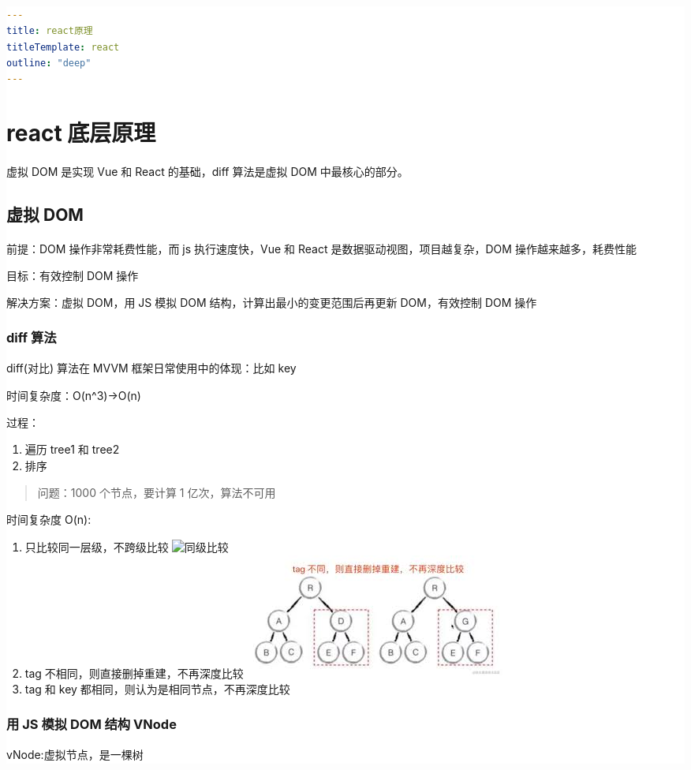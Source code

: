 ```yaml
---
title: react原理
titleTemplate: react
outline: "deep"
---
```


# react 底层原理

虚拟 DOM 是实现 Vue 和 React 的基础，diff 算法是虚拟 DOM 中最核心的部分。

## 虚拟 DOM

前提：DOM 操作非常耗费性能，而 js 执行速度快，Vue 和 React 是数据驱动视图，项目越复杂，DOM 操作越来越多，耗费性能

目标：有效控制 DOM 操作

解决方案：虚拟 DOM，用 JS 模拟 DOM 结构，计算出最小的变更范围后再更新 DOM，有效控制 DOM 操作

### diff 算法

diff(对比) 算法在 MVVM 框架日常使用中的体现：比如 key

时间复杂度：O(n^3)->O(n)

过程：

1. 遍历 tree1 和 tree2
2. 排序

> 问题：1000 个节点，要计算 1 亿次，算法不可用

时间复杂度 O(n):

1. 只比较同一层级，不跨级比较
   ![同级比较](./imgs/007_diff.awebp)
2. tag 不相同，则直接删掉重建，不再深度比较
   ![不同tag](./imgs/007_diff_tag.jpg)
3. tag 和 key 都相同，则认为是相同节点，不再深度比较

### 用 JS 模拟 DOM 结构 VNode

vNode:虚拟节点，是一棵树
